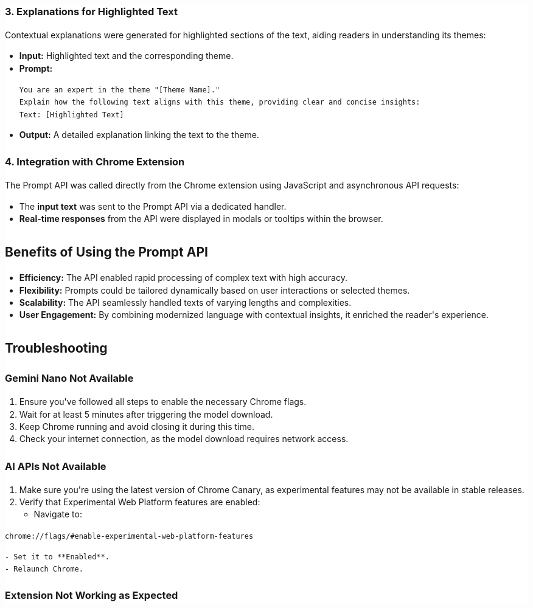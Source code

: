 ### 3. Explanations for Highlighted Text
Contextual explanations were generated for highlighted sections of the text, aiding readers in understanding its themes:

- **Input:** Highlighted text and the corresponding theme.
- **Prompt:** 
    ```
    You are an expert in the theme "[Theme Name]." 
    Explain how the following text aligns with this theme, providing clear and concise insights:
    Text: [Highlighted Text]
    ```
- **Output:** A detailed explanation linking the text to the theme.

### 4. Integration with Chrome Extension
The Prompt API was called directly from the Chrome extension using JavaScript and asynchronous API requests:
- The **input text** was sent to the Prompt API via a dedicated handler.
- **Real-time responses** from the API were displayed in modals or tooltips within the browser.

## Benefits of Using the Prompt API
- **Efficiency:** The API enabled rapid processing of complex text with high accuracy.
- **Flexibility:** Prompts could be tailored dynamically based on user interactions or selected themes.
- **Scalability:** The API seamlessly handled texts of varying lengths and complexities.
- **User Engagement:** By combining modernized language with contextual insights, it enriched the reader's experience.


## Troubleshooting

### Gemini Nano Not Available

1. Ensure you've followed all steps to enable the necessary Chrome flags.
2. Wait for at least 5 minutes after triggering the model download.
3. Keep Chrome running and avoid closing it during this time.
4. Check your internet connection, as the model download requires network access.

### AI APIs Not Available

1. Make sure you're using the latest version of Chrome Canary, as experimental features may not be available in stable releases.
2. Verify that Experimental Web Platform features are enabled:
    - Navigate to:

```vbnet
chrome://flags/#enable-experimental-web-platform-features
```

    - Set it to **Enabled**.
    - Relaunch Chrome.

### Extension Not Working as Expected
